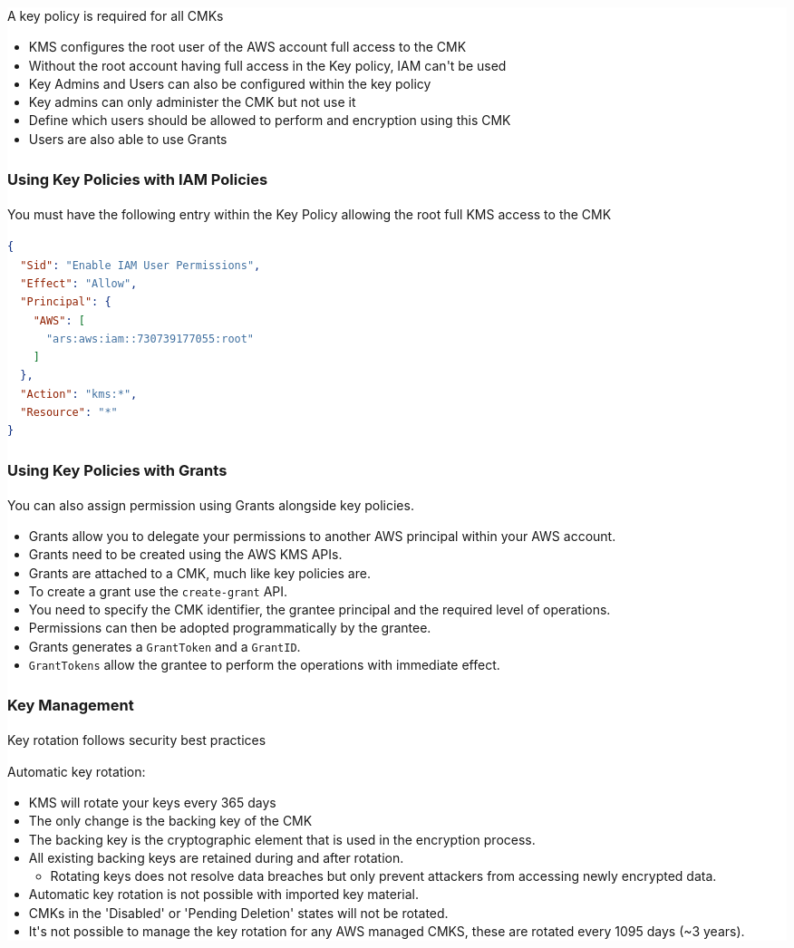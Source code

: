 A key policy is required for all CMKs
  - KMS configures the root user of the AWS account full access to the CMK
  - Without the root account having full access in the Key policy, IAM can't be used
  - Key Admins and Users can also be configured within the key policy
  - Key admins can only administer the CMK but not use it
  - Define which users should be allowed to perform and encryption using this CMK
  - Users are also able to use Grants


### Using Key Policies with IAM Policies

You must have the following entry within the Key Policy allowing the root full KMS access to the CMK

```JSON
{
  "Sid": "Enable IAM User Permissions",
  "Effect": "Allow",
  "Principal": {
    "AWS": [
      "ars:aws:iam::730739177055:root"
    ]
  },
  "Action": "kms:*",
  "Resource": "*"
}
```

### Using Key Policies with Grants

You can also assign permission using Grants alongside key policies.
  - Grants allow you to delegate your permissions to another AWS principal within your AWS account.
  - Grants need to be created using the AWS KMS APIs.
  - Grants are attached to a CMK, much like key policies are.
  - To create a grant use the `create-grant` API.
  - You need to specify the CMK identifier, the grantee principal and the required level of operations.
  - Permissions can then be adopted programmatically by the grantee.
  - Grants generates a `GrantToken` and a `GrantID`.
  - `GrantTokens` allow the grantee to perform the operations with immediate effect.

### Key Management

Key rotation follows security best practices

Automatic key rotation:
  - KMS will rotate your keys every 365 days
  - The only change is the backing key of the CMK
  - The backing key is the cryptographic element that is used in the encryption process.
  - All existing backing keys are retained during and after rotation.
    - Rotating keys does not resolve data breaches but only prevent attackers from accessing newly encrypted data.
  - Automatic key rotation is not possible with imported key material.
  - CMKs in the 'Disabled' or 'Pending Deletion' states will not be rotated.
  - It's not possible to manage the key rotation for any AWS managed CMKS, these are rotated every 1095 days (~3 years).
